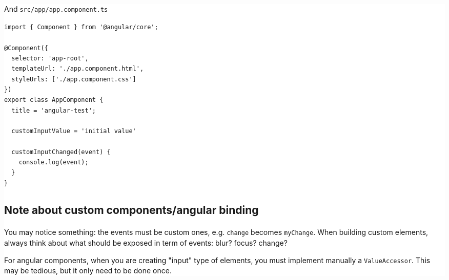 And `src/app/app.component.ts`

```
import { Component } from '@angular/core';

@Component({
  selector: 'app-root',
  templateUrl: './app.component.html',
  styleUrls: ['./app.component.css']
})
export class AppComponent {
  title = 'angular-test';

  customInputValue = 'initial value'

  customInputChanged(event) {
    console.log(event);
  }
}
```


## Note about custom components/angular binding

You may notice something: the events must be custom ones, e.g. `change` becomes `myChange`. When building custom elements, always
think about what should be exposed in term of events: blur? focus? change?

For angular components, when you are creating "input" type of elements, you must implement manually a `ValueAccessor`. This may be tedious,
but it only need to be done once.
